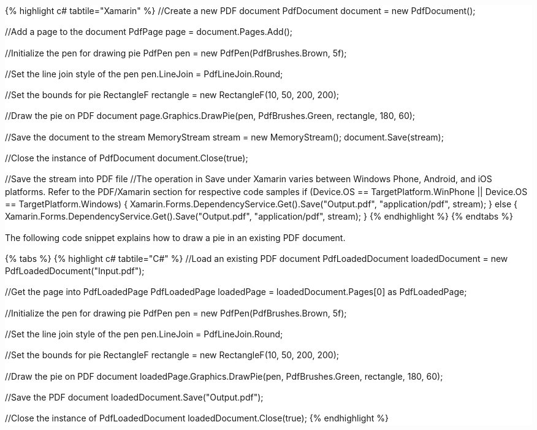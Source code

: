 {% highlight c# tabtile="Xamarin" %}
//Create a new PDF document
PdfDocument document = new PdfDocument();

//Add a page to the document
PdfPage page = document.Pages.Add();

//Initialize the pen for drawing pie
PdfPen pen = new PdfPen(PdfBrushes.Brown, 5f);

//Set the line join style of the pen
pen.LineJoin = PdfLineJoin.Round;

//Set the bounds for pie
RectangleF rectangle = new RectangleF(10, 50, 200, 200);

//Draw the pie on PDF document
page.Graphics.DrawPie(pen, PdfBrushes.Green, rectangle, 180, 60);

//Save the document to the stream
MemoryStream stream = new MemoryStream();
document.Save(stream);

//Close the instance of PdfDocument
document.Close(true);

//Save the stream into PDF file
//The operation in Save under Xamarin varies between Windows Phone, Android, and iOS platforms. Refer to the PDF/Xamarin section for respective code samples
if (Device.OS == TargetPlatform.WinPhone || Device.OS == TargetPlatform.Windows)
{
    Xamarin.Forms.DependencyService.Get<ISaveWindowsPhone>().Save("Output.pdf", "application/pdf", stream);
}
else
{
    Xamarin.Forms.DependencyService.Get<ISave>().Save("Output.pdf", "application/pdf", stream);
}
{% endhighlight %}
{% endtabs %}

The following code snippet explains how to draw a pie in an existing PDF document.

{% tabs %}
{% highlight c# tabtile="C#" %}
//Load an existing PDF document
PdfLoadedDocument loadedDocument = new PdfLoadedDocument("Input.pdf");

//Get the page into PdfLoadedPage
PdfLoadedPage loadedPage = loadedDocument.Pages[0] as PdfLoadedPage;

//Initialize the pen for drawing pie
PdfPen pen = new PdfPen(PdfBrushes.Brown, 5f);

//Set the line join style of the pen
pen.LineJoin = PdfLineJoin.Round;

//Set the bounds for pie
RectangleF rectangle = new RectangleF(10, 50, 200, 200);

//Draw the pie on PDF document
loadedPage.Graphics.DrawPie(pen, PdfBrushes.Green, rectangle, 180, 60);

//Save the PDF document
loadedDocument.Save("Output.pdf");

//Close the instance of PdfLoadedDocument
loadedDocument.Close(true);
{% endhighlight %}
